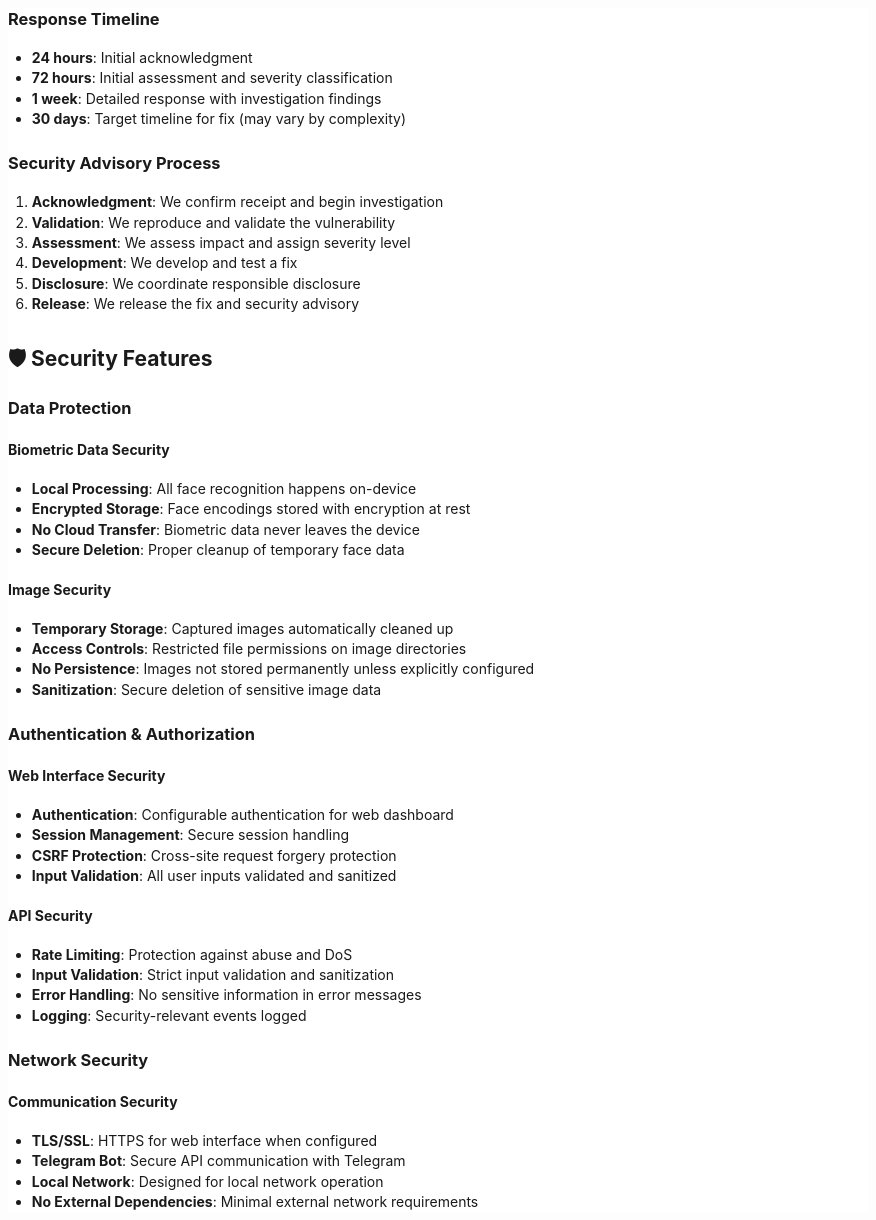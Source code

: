### Response Timeline

- **24 hours**: Initial acknowledgment
- **72 hours**: Initial assessment and severity classification
- **1 week**: Detailed response with investigation findings
- **30 days**: Target timeline for fix (may vary by complexity)

### Security Advisory Process

1. **Acknowledgment**: We confirm receipt and begin investigation
2. **Validation**: We reproduce and validate the vulnerability
3. **Assessment**: We assess impact and assign severity level
4. **Development**: We develop and test a fix
5. **Disclosure**: We coordinate responsible disclosure
6. **Release**: We release the fix and security advisory

## 🛡️ Security Features

### Data Protection

#### Biometric Data Security
- **Local Processing**: All face recognition happens on-device
- **Encrypted Storage**: Face encodings stored with encryption at rest
- **No Cloud Transfer**: Biometric data never leaves the device
- **Secure Deletion**: Proper cleanup of temporary face data

#### Image Security
- **Temporary Storage**: Captured images automatically cleaned up
- **Access Controls**: Restricted file permissions on image directories
- **No Persistence**: Images not stored permanently unless explicitly configured
- **Sanitization**: Secure deletion of sensitive image data

### Authentication & Authorization

#### Web Interface Security
- **Authentication**: Configurable authentication for web dashboard
- **Session Management**: Secure session handling
- **CSRF Protection**: Cross-site request forgery protection
- **Input Validation**: All user inputs validated and sanitized

#### API Security
- **Rate Limiting**: Protection against abuse and DoS
- **Input Validation**: Strict input validation and sanitization
- **Error Handling**: No sensitive information in error messages
- **Logging**: Security-relevant events logged

### Network Security

#### Communication Security
- **TLS/SSL**: HTTPS for web interface when configured
- **Telegram Bot**: Secure API communication with Telegram
- **Local Network**: Designed for local network operation
- **No External Dependencies**: Minimal external network requirements
